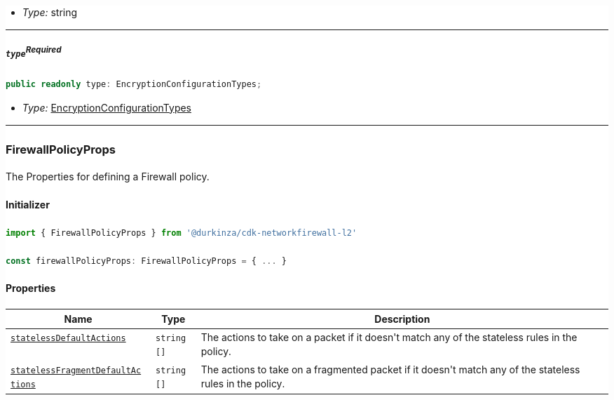 - *Type:* string

---

##### `type`<sup>Required</sup> <a name="type" id="@durkinza/cdk-networkfirewall-l2.EncryptionConfiguration.property.type"></a>

```typescript
public readonly type: EncryptionConfigurationTypes;
```

- *Type:* <a href="#@durkinza/cdk-networkfirewall-l2.EncryptionConfigurationTypes">EncryptionConfigurationTypes</a>

---

### FirewallPolicyProps <a name="FirewallPolicyProps" id="@durkinza/cdk-networkfirewall-l2.FirewallPolicyProps"></a>

The Properties for defining a Firewall policy.

#### Initializer <a name="Initializer" id="@durkinza/cdk-networkfirewall-l2.FirewallPolicyProps.Initializer"></a>

```typescript
import { FirewallPolicyProps } from '@durkinza/cdk-networkfirewall-l2'

const firewallPolicyProps: FirewallPolicyProps = { ... }
```

#### Properties <a name="Properties" id="Properties"></a>

| **Name** | **Type** | **Description** |
| --- | --- | --- |
| <code><a href="#@durkinza/cdk-networkfirewall-l2.FirewallPolicyProps.property.statelessDefaultActions">statelessDefaultActions</a></code> | <code>string[]</code> | The actions to take on a packet if it doesn't match any of the stateless rules in the policy. |
| <code><a href="#@durkinza/cdk-networkfirewall-l2.FirewallPolicyProps.property.statelessFragmentDefaultActions">statelessFragmentDefaultActions</a></code> | <code>string[]</code> | The actions to take on a fragmented packet if it doesn't match any of the stateless rules in the policy. |
